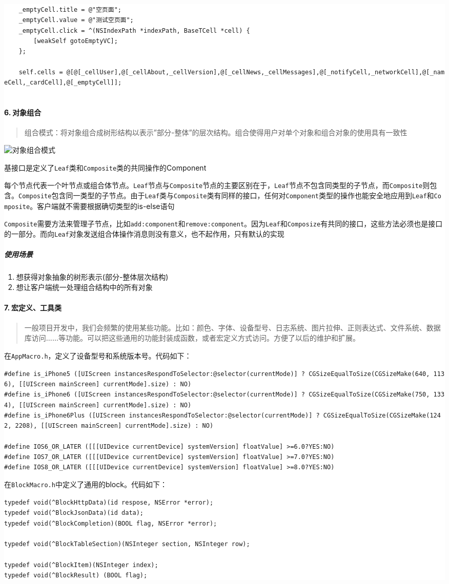 ```
    _emptyCell.title = @"空页面";
    _emptyCell.value = @"测试空页面";
    _emptyCell.click = ^(NSIndexPath *indexPath, BaseTCell *cell) {
        [weakSelf gotoEmptyVC];
    };
    
    self.cells = @[@[_cellUser],@[_cellAbout,_cellVersion],@[_cellNews,_cellMessages],@[_notifyCell,_networkCell],@[_nameCell,_cardCell],@[_emptyCell]];
    
```

#### 6. 对象组合

> 组合模式：将对象组合成树形结构以表示”部分-整体”的层次结构。组合使得用户对单个对象和组合对象的使用具有一致性

![对象组合模式](https://turkeyaa.github.io/assets/2015/design/Composite.png)

基接口是定义了`Leaf`类和`Composite`类的共同操作的Component

每个节点代表一个叶节点或组合体节点。`Leaf`节点与`Composite`节点的主要区别在于，`Leaf`节点不包含同类型的子节点，而`Composite`则包含。`Composite`包含同一类型的子节点。由于`Leaf`类与`Composite`类有同样的接口，任何对`Component`类型的操作也能安全地应用到`Leaf`和`Composite`。客户端就不需要根据确切类型的is-else语句

`Composite`需要方法来管理子节点，比如`add:component`和`remove:component`。因为`Leaf`和`Composize`有共同的接口，这些方法必须也是接口的一部分。而向`Leaf`对象发送组合体操作消息则没有意义，也不起作用，只有默认的实现

##### 使用场景

1. 想获得对象抽象的树形表示(部分-整体层次结构)
2. 想让客户端统一处理组合结构中的所有对象



#### 7. 宏定义、工具类

> 一般项目开发中，我们会频繁的使用某些功能。比如：颜色、字体、设备型号、日志系统、图片拉伸、正则表达式、文件系统、数据库访问......等功能。可以把这些通用的功能封装成函数，或者宏定义方式访问。方便了以后的维护和扩展。

在`AppMacro.h`，定义了设备型号和系统版本号。代码如下：

```
#define is_iPhone5 ([UIScreen instancesRespondToSelector:@selector(currentMode)] ? CGSizeEqualToSize(CGSizeMake(640, 1136), [[UIScreen mainScreen] currentMode].size) : NO)
#define is_iPhone6 ([UIScreen instancesRespondToSelector:@selector(currentMode)] ? CGSizeEqualToSize(CGSizeMake(750, 1334), [[UIScreen mainScreen] currentMode].size) : NO)
#define is_iPhone6Plus ([UIScreen instancesRespondToSelector:@selector(currentMode)] ? CGSizeEqualToSize(CGSizeMake(1242, 2208), [[UIScreen mainScreen] currentMode].size) : NO)

#define IOS6_OR_LATER ([[[UIDevice currentDevice] systemVersion] floatValue] >=6.0?YES:NO)
#define IOS7_OR_LATER ([[[UIDevice currentDevice] systemVersion] floatValue] >=7.0?YES:NO)
#define IOS8_OR_LATER ([[[UIDevice currentDevice] systemVersion] floatValue] >=8.0?YES:NO)
```

在`BlockMacro.h`中定义了通用的block。代码如下：

```
typedef void(^BlockHttpData)(id respose, NSError *error);
typedef void(^BlockJsonData)(id data);
typedef void(^BlockCompletion)(BOOL flag, NSError *error);

typedef void(^BlockTableSection)(NSInteger section, NSInteger row);

typedef void(^BlockItem)(NSInteger index);
typedef void(^BlockResult) (BOOL flag);
```
